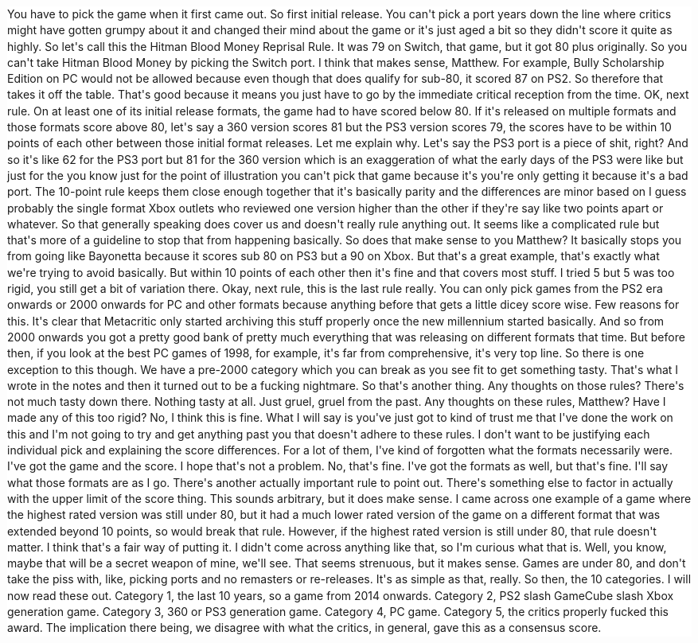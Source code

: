 You have to pick the game when it first came out. So first initial release. You can't pick a port years down the line where critics might have gotten grumpy about it and changed their mind about the game or it's just aged a bit so they didn't score it quite as highly.
So let's call this the Hitman Blood Money Reprisal Rule. It was 79 on Switch, that game, but it got 80 plus originally. So you can't take Hitman Blood Money by picking the Switch port.
I think that makes sense, Matthew. For example, Bully Scholarship Edition on PC would not be allowed because even though that does qualify for sub-80, it scored 87 on PS2. So therefore that takes it off the table.
That's good because it means you just have to go by the immediate critical reception from the time. OK, next rule. On at least one of its initial release formats, the game had to have scored below 80.
If it's released on multiple formats and those formats score above 80, let's say a 360 version scores 81 but the PS3 version scores 79, the scores have to be within 10 points of each other between those initial format releases. Let me explain why. Let's say the PS3 port is a piece of shit, right?
And so it's like 62 for the PS3 port but 81 for the 360 version which is an exaggeration of what the early days of the PS3 were like but just for the you know just for the point of illustration you can't pick that game because it's you're only getting it because it's a bad port. The 10-point rule keeps them close enough together that it's basically parity and the differences are minor based on I guess probably the single format Xbox outlets who reviewed one version higher than the other if they're say like two points apart or whatever. So that generally speaking does cover us and doesn't really rule anything out.
It seems like a complicated rule but that's more of a guideline to stop that from happening basically. So does that make sense to you Matthew?
It basically stops you from going like Bayonetta because it scores sub 80 on PS3 but a 90 on Xbox.
But that's a great example, that's exactly what we're trying to avoid basically. But within 10 points of each other then it's fine and that covers most stuff. I tried 5 but 5 was too rigid, you still get a bit of variation there.
Okay, next rule, this is the last rule really. You can only pick games from the PS2 era onwards or 2000 onwards for PC and other formats because anything before that gets a little dicey score wise. Few reasons for this.
It's clear that Metacritic only started archiving this stuff properly once the new millennium started basically. And so from 2000 onwards you got a pretty good bank of pretty much everything that was releasing on different formats that time. But before then, if you look at the best PC games of 1998, for example, it's far from comprehensive, it's very top line.
So there is one exception to this though. We have a pre-2000 category which you can break as you see fit to get something tasty. That's what I wrote in the notes and then it turned out to be a fucking nightmare.
So that's another thing. Any thoughts on those rules?
There's not much tasty down there.
Nothing tasty at all. Just gruel, gruel from the past. Any thoughts on these rules, Matthew?
Have I made any of this too rigid?
No, I think this is fine. What I will say is you've just got to kind of trust me that I've done the work on this and I'm not going to try and get anything past you that doesn't adhere to these rules. I don't want to be justifying each individual pick and explaining the score differences.
For a lot of them, I've kind of forgotten what the formats necessarily were. I've got the game and the score. I hope that's not a problem.
No, that's fine. I've got the formats as well, but that's fine. I'll say what those formats are as I go.
There's another actually important rule to point out. There's something else to factor in actually with the upper limit of the score thing. This sounds arbitrary, but it does make sense.
I came across one example of a game where the highest rated version was still under 80, but it had a much lower rated version of the game on a different format that was extended beyond 10 points, so would break that rule. However, if the highest rated version is still under 80, that rule doesn't matter. I think that's a fair way of putting it.
I didn't come across anything like that, so I'm curious what that is.
Well, you know, maybe that will be a secret weapon of mine, we'll see. That seems strenuous, but it makes sense. Games are under 80, and don't take the piss with, like, picking ports and no remasters or re-releases.
It's as simple as that, really. So then, the 10 categories. I will now read these out.
Category 1, the last 10 years, so a game from 2014 onwards. Category 2, PS2 slash GameCube slash Xbox generation game. Category 3, 360 or PS3 generation game.
Category 4, PC game. Category 5, the critics properly fucked this award. The implication there being, we disagree with what the critics, in general, gave this as a consensus score.